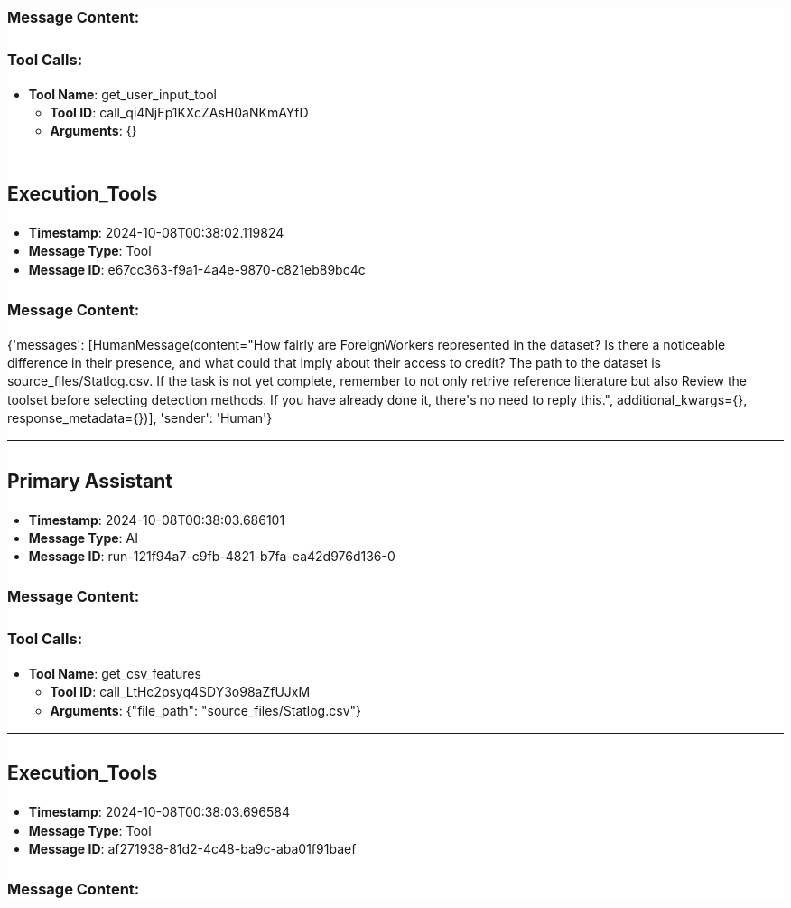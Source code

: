 ### Message Content:



### Tool Calls:
- **Tool Name**: get_user_input_tool
  - **Tool ID**: call_qi4NjEp1KXcZAsH0aNKmAYfD
  - **Arguments**: {}

---

## Execution_Tools
- **Timestamp**: 2024-10-08T00:38:02.119824
- **Message Type**: Tool
- **Message ID**: e67cc363-f9a1-4a4e-9870-c821eb89bc4c

### Message Content:

{'messages': [HumanMessage(content="How fairly are ForeignWorkers represented in the dataset? Is there a noticeable difference in their presence, and what could that imply about their access to credit? The path to the dataset is source_files/Statlog.csv. If the task is not yet complete, remember to not only retrive reference literature but also Review the toolset before selecting detection methods. If you have already done it, there's no need to reply this.", additional_kwargs={}, response_metadata={})], 'sender': 'Human'}


---

## Primary Assistant
- **Timestamp**: 2024-10-08T00:38:03.686101
- **Message Type**: AI
- **Message ID**: run-121f94a7-c9fb-4821-b7fa-ea42d976d136-0

### Message Content:



### Tool Calls:
- **Tool Name**: get_csv_features
  - **Tool ID**: call_LtHc2psyq4SDY3o98aZfUJxM
  - **Arguments**: {"file_path": "source_files/Statlog.csv"}

---

## Execution_Tools
- **Timestamp**: 2024-10-08T00:38:03.696584
- **Message Type**: Tool
- **Message ID**: af271938-81d2-4c48-ba9c-aba01f91baef

### Message Content:
